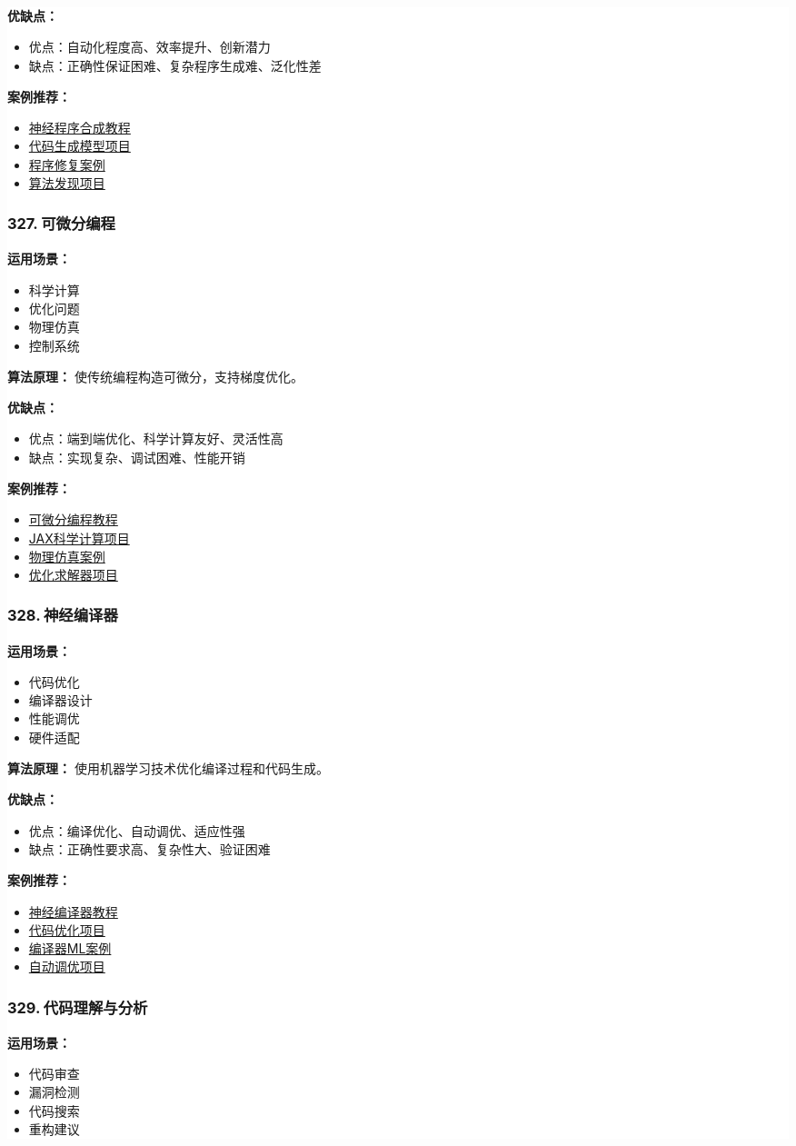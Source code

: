 **优缺点：**
- 优点：自动化程度高、效率提升、创新潜力
- 缺点：正确性保证困难、复杂程序生成难、泛化性差

**案例推荐：**
- [神经程序合成教程](https://github.com/topics/neural-program-synthesis)
- [代码生成模型项目](https://github.com/topics/code-generation-models)
- [程序修复案例](https://www.kaggle.com/code/renshengbushexie/neural-program-repair)
- [算法发现项目](https://github.com/topics/algorithm-discovery)

### 327. 可微分编程

**运用场景：**
- 科学计算
- 优化问题
- 物理仿真
- 控制系统

**算法原理：**
使传统编程构造可微分，支持梯度优化。

**优缺点：**
- 优点：端到端优化、科学计算友好、灵活性高
- 缺点：实现复杂、调试困难、性能开销

**案例推荐：**
- [可微分编程教程](https://github.com/topics/differentiable-programming)
- [JAX科学计算项目](https://github.com/topics/jax-scientific-computing)
- [物理仿真案例](https://www.kaggle.com/code/renshengbushexie/differentiable-physics)
- [优化求解器项目](https://github.com/topics/differentiable-solvers)

### 328. 神经编译器

**运用场景：**
- 代码优化
- 编译器设计
- 性能调优
- 硬件适配

**算法原理：**
使用机器学习技术优化编译过程和代码生成。

**优缺点：**
- 优点：编译优化、自动调优、适应性强
- 缺点：正确性要求高、复杂性大、验证困难

**案例推荐：**
- [神经编译器教程](https://github.com/topics/neural-compiler)
- [代码优化项目](https://github.com/topics/neural-code-optimization)
- [编译器ML案例](https://www.kaggle.com/code/renshengbushexie/ml-compiler-optimization)
- [自动调优项目](https://github.com/topics/auto-tuning-compiler)

### 329. 代码理解与分析

**运用场景：**
- 代码审查
- 漏洞检测
- 代码搜索
- 重构建议

